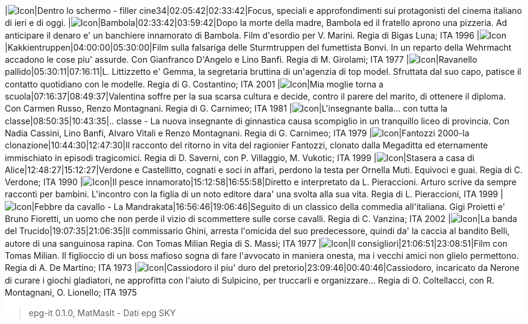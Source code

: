 |![Icon](https://guidatv.sky.it/uuid/cinema_cover_fw80PnTFw.png)|Dentro lo schermo - filler cine34|02:05:42|02:33:42|Focus, speciali e approfondimenti sui protagonisti del cinema italiano di ieri e di oggi.
|![Icon](https://guidatv.sky.it/uuid/2af782ee-18f5-45d2-bf2b-717b79e0edb2/cover?md5ChecksumParam=15aa485b20d88ff549f57bf15e15d8a1)|Bambola|02:33:42|03:59:42|Dopo la morte della madre, Bambola ed il fratello aprono una pizzeria. Ad anticipare il denaro e&#039; un banchiere innamorato di Bambola. Film d&#039;esordio per V. Marini. Regia di Bigas Luna; ITA 1996
|![Icon](https://guidatv.sky.it/uuid/4da08250-696b-4e22-8fdf-065c8ed5ba0c/cover?md5ChecksumParam=e571a9176d426d5affd2088d41801e46)|Kakkientruppen|04:00:00|05:30:00|Film sulla falsariga delle Sturmtruppen del fumettista Bonvi. In un reparto della Wehrmacht accadono le cose piu&#039; assurde. Con Gianfranco D&#039;Angelo e Lino Banfi. Regia di M. Girolami; ITA 1977
|![Icon](https://guidatv.sky.it/uuid/5b953b07-c127-461d-9046-1eaa0c107019/cover?md5ChecksumParam=091e1939b693560b0a13404a5aa8a1c5)|Ravanello pallido|05:30:11|07:16:11|L. Littizzetto e&#039; Gemma, la segretaria bruttina di un&#039;agenzia di top model. Sfruttata dal suo capo, patisce il contatto quotidiano con le modelle. Regia di G. Costantino; ITA 2001
|![Icon](https://guidatv.sky.it/uuid/b6a3d31a-a124-416d-93d9-e8d1c32e5d53/cover?md5ChecksumParam=c5fe3d63dbb16f1d8d10019f059e6f81)|Mia moglie torna a scuola|07:16:37|08:49:37|Valentina soffre per la sua scarsa cultura e decide, contro il parere del marito, di ottenere il diploma. Con Carmen Russo, Renzo Montagnani. Regia di G. Carnimeo; ITA 1981
|![Icon](https://guidatv.sky.it/uuid/e6b20e3f-aa11-4eac-bbb7-1f3465f2cb22/cover?md5ChecksumParam=c687c853de5306905dee35967d09055d)|L&#039;insegnante balla... con tutta la classe|08:50:35|10:43:35|.. classe - La nuova insegnante di ginnastica causa scompiglio in un tranquillo liceo di provincia. Con Nadia Cassini, Lino Banfi, Alvaro Vitali e Renzo Montagnani. Regia di G. Carnimeo; ITA 1979
|![Icon](https://guidatv.sky.it/uuid/6eae320e-c03b-4d8c-a4fe-b66618d03268/cover?md5ChecksumParam=354bae36ab7397ee9cf5594f6fb303dc)|Fantozzi 2000-la clonazione|10:44:30|12:47:30|Il racconto del ritorno in vita del ragionier Fantozzi, clonato dalla Megaditta ed eternamente immischiato in episodi tragicomici. Regia di D. Saverni, con P. Villaggio, M. Vukotic; ITA 1999
|![Icon](https://guidatv.sky.it/uuid/d5307050-e042-4d9a-a4cc-1e7f1274019b/cover?md5ChecksumParam=e2a7f1331c8456c3cc5bf20318505944)|Stasera a casa di Alice|12:48:27|15:12:27|Verdone e Castellitto, cognati e soci in affari, perdono la testa per Ornella Muti. Equivoci e guai. Regia di C. Verdone; ITA 1990
|![Icon](https://guidatv.sky.it/uuid/da3d9351-7571-4e16-a174-d310aa3d82fd/cover?md5ChecksumParam=f47d51879d4923817736c2eaa2be9e29)|Il pesce innamorato|15:12:58|16:55:58|Diretto e interpretato da L. Pieraccioni. Arturo scrive da sempre racconti per bambini. L&#039;incontro con la figlia di un noto editore dara&#039; una svolta alla sua vita. Regia di L. Pieraccioni, ITA 1999
|![Icon](https://guidatv.sky.it/uuid/2266c9ee-215d-4d7d-a417-d8a51b032382/cover?md5ChecksumParam=0e06ce039ac24df5a3c3fa1ffee6d352)|Febbre da cavallo - La Mandrakata|16:56:46|19:06:46|Seguito di un classico della commedia all&#039;italiana. Gigi Proietti e&#039; Bruno Fioretti, un uomo che non perde il vizio di scommettere sulle corse cavalli. Regia di C. Vanzina; ITA 2002
|![Icon](https://guidatv.sky.it/uuid/74327592-d1c5-468d-b74b-0173e6662aa2/cover?md5ChecksumParam=ec36acf1ab0123ede5dacbfe947cb56e)|La banda del Trucido|19:07:35|21:06:35|Il commissario Ghini, arresta l&#039;omicida del suo predecessore, quindi da&#039; la caccia al bandito Belli, autore di una sanguinosa rapina. Con Tomas Milian Regia di S. Massi; ITA 1977
|![Icon](https://guidatv.sky.it/uuid/7d828541-c2c6-4035-bb80-a1ddf42bfaf9/cover?md5ChecksumParam=61c3c1d0b2fc6567bc92b1fe970cf614)|Il consigliori|21:06:51|23:08:51|Film con Tomas Milian. Il figlioccio di un boss mafioso sogna di fare l&#039;avvocato in maniera onesta, ma i vecchi amici non glielo permettono. Regia di A. De Martino; ITA 1973
|![Icon](https://guidatv.sky.it/uuid/f8d9ec71-d19b-423b-b0c0-7ba278fd3198/cover?md5ChecksumParam=63d6725ad7762b9f5b9508946c4b99fc)|Cassiodoro il piu&#039; duro del pretorio|23:09:46|00:40:46|Cassiodoro, incaricato da Nerone di curare i giochi gladiatori, ne approfitta con l&#039;aiuto di Sulpicino, per truccarli e organizzare... Regia di O. Coltellacci, con R. Montagnani, O. Lionello; ITA 1975



 > epg-it 0.1.0, MatMasIt - Dati epg SKY